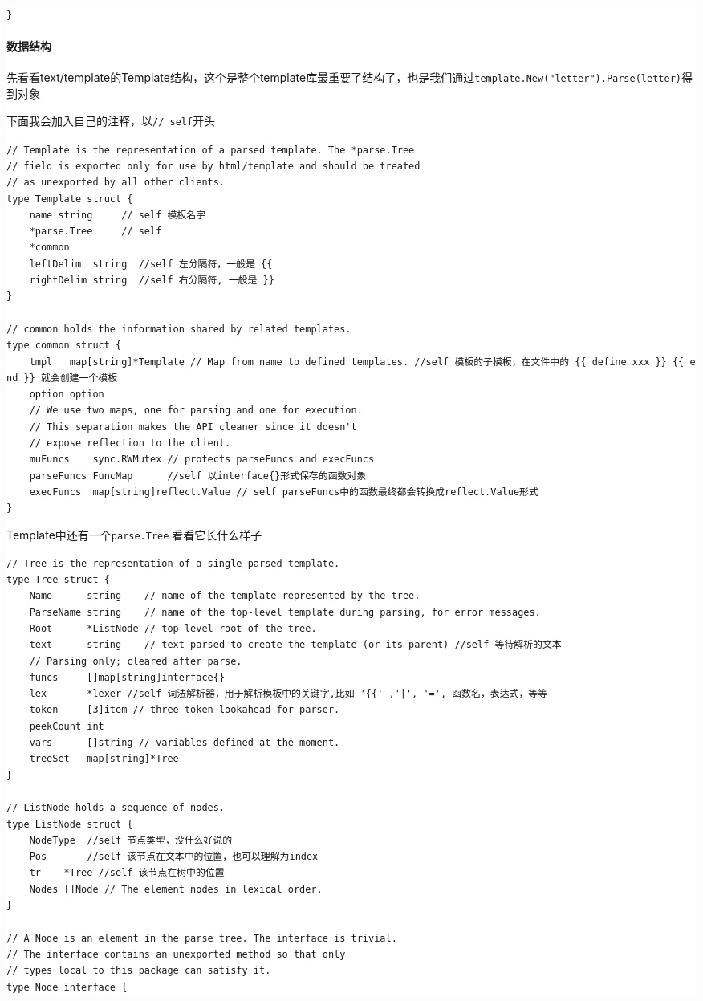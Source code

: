 ```golang
}
```


#### 数据结构

先看看text/template的Template结构，这个是整个template库最重要了结构了，也是我们通过`template.New("letter").Parse(letter)`得到对象


下面我会加入自己的注释，以`// self`开头

```golang
// Template is the representation of a parsed template. The *parse.Tree
// field is exported only for use by html/template and should be treated
// as unexported by all other clients.
type Template struct {
	name string     // self 模板名字
	*parse.Tree     // self 
	*common
	leftDelim  string  //self 左分隔符，一般是 {{ 
	rightDelim string  //self 右分隔符, 一般是 }}
}

// common holds the information shared by related templates.
type common struct {
	tmpl   map[string]*Template // Map from name to defined templates. //self 模板的子模板，在文件中的 {{ define xxx }} {{ end }} 就会创建一个模板
	option option
	// We use two maps, one for parsing and one for execution.
	// This separation makes the API cleaner since it doesn't
	// expose reflection to the client.
	muFuncs    sync.RWMutex // protects parseFuncs and execFuncs 
	parseFuncs FuncMap      //self 以interface{}形式保存的函数对象
	execFuncs  map[string]reflect.Value // self parseFuncs中的函数最终都会转换成reflect.Value形式
}
```

Template中还有一个`parse.Tree` 看看它长什么样子

```golang
// Tree is the representation of a single parsed template.
type Tree struct {
	Name      string    // name of the template represented by the tree.
	ParseName string    // name of the top-level template during parsing, for error messages.
	Root      *ListNode // top-level root of the tree.
	text      string    // text parsed to create the template (or its parent) //self 等待解析的文本
	// Parsing only; cleared after parse.
	funcs     []map[string]interface{}
	lex       *lexer //self 词法解析器，用于解析模板中的关键字,比如 '{{' ,'|', '=', 函数名，表达式，等等
	token     [3]item // three-token lookahead for parser.
	peekCount int
	vars      []string // variables defined at the moment.
	treeSet   map[string]*Tree
}

// ListNode holds a sequence of nodes.
type ListNode struct {
	NodeType  //self 节点类型，没什么好说的
	Pos       //self 该节点在文本中的位置，也可以理解为index
	tr    *Tree //self 该节点在树中的位置
	Nodes []Node // The element nodes in lexical order.
}

// A Node is an element in the parse tree. The interface is trivial.
// The interface contains an unexported method so that only
// types local to this package can satisfy it.
type Node interface {
```